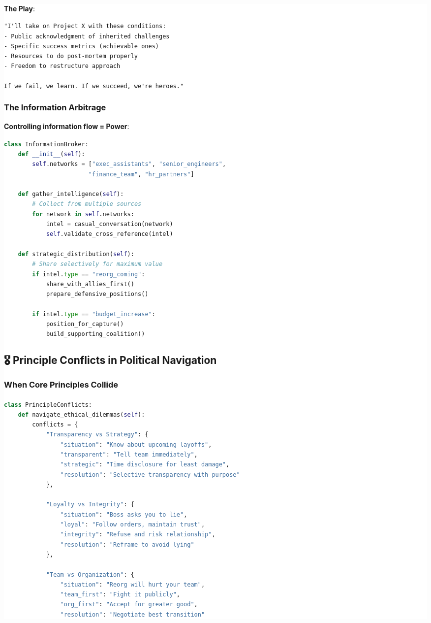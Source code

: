 **The Play**:
```
"I'll take on Project X with these conditions:
- Public acknowledgment of inherited challenges
- Specific success metrics (achievable ones)
- Resources to do post-mortem properly
- Freedom to restructure approach

If we fail, we learn. If we succeed, we're heroes."
```

### The Information Arbitrage

**Controlling information flow = Power**:

```python
class InformationBroker:
    def __init__(self):
        self.networks = ["exec_assistants", "senior_engineers", 
                        "finance_team", "hr_partners"]
    
    def gather_intelligence(self):
        # Collect from multiple sources
        for network in self.networks:
            intel = casual_conversation(network)
            self.validate_cross_reference(intel)
    
    def strategic_distribution(self):
        # Share selectively for maximum value
        if intel.type == "reorg_coming":
            share_with_allies_first()
            prepare_defensive_positions()
            
        if intel.type == "budget_increase":
            position_for_capture()
            build_supporting_coalition()
```

## 🎖️ Principle Conflicts in Political Navigation

### When Core Principles Collide

```python
class PrincipleConflicts:
    def navigate_ethical_dilemmas(self):
        conflicts = {
            "Transparency vs Strategy": {
                "situation": "Know about upcoming layoffs",
                "transparent": "Tell team immediately",
                "strategic": "Time disclosure for least damage",
                "resolution": "Selective transparency with purpose"
            },
            
            "Loyalty vs Integrity": {
                "situation": "Boss asks you to lie",
                "loyal": "Follow orders, maintain trust",
                "integrity": "Refuse and risk relationship",
                "resolution": "Reframe to avoid lying"
            },
            
            "Team vs Organization": {
                "situation": "Reorg will hurt your team",
                "team_first": "Fight it publicly",
                "org_first": "Accept for greater good",
                "resolution": "Negotiate best transition"
```
